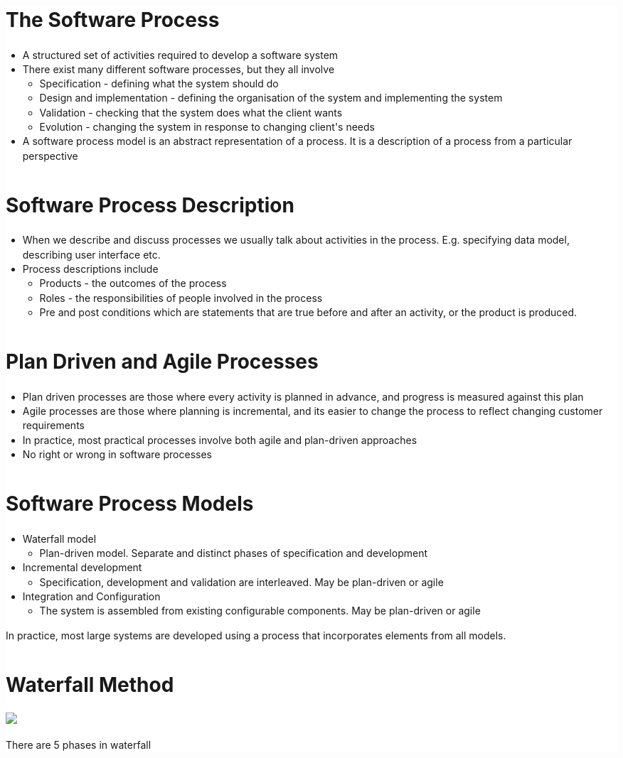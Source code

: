 # The Software Process

-   A structured set of activities required to develop a software system
-   There exist many different software processes, but they all involve
    -   Specification - defining what the system should do
    -   Design and implementation - defining the organisation of the system and implementing the system
    -   Validation - checking that the system does what the client wants
    -   Evolution - changing the system in response to changing client's needs
-   A software process model is an abstract representation of a process. It is a description of a process from a particular perspective

# Software Process Description

-   When we describe and discuss processes we usually talk about activities in the process. E.g. specifying data model, describing user interface etc.
-   Process descriptions include
    -   Products - the outcomes of the process
    -   Roles - the responsibilities of people involved in the process
    -   Pre and post conditions which are statements that are true before and after an activity, or the product is produced.

# Plan Driven and Agile Processes

-   Plan driven processes are those where every activity is planned in advance, and progress is measured against this plan
-   Agile processes are those where planning is incremental, and its easier to change the process to reflect changing customer requirements
-   In practice, most practical processes involve both agile and plan-driven approaches
-   No right or wrong in software processes

# Software Process Models

-   Waterfall model
    -   Plan-driven model. Separate and distinct phases of specification and development
-   Incremental development
    -   Specification, development and validation are interleaved. May be plan-driven or agile
-   Integration and Configuration
    -   The system is assembled from existing configurable components. May be plan-driven or agile

In practice, most large systems are developed using a process that incorporates elements from all models.

# Waterfall Method

![](https://www.researchgate.net/profile/Vivek-Bhatnagar/publication/305863548/figure/fig1/AS:650034311876688@1531991665783/terative-Waterfall-model-Advantages-I-Much-better-model-of-software-process-II.png)

There are 5 phases in waterfall
